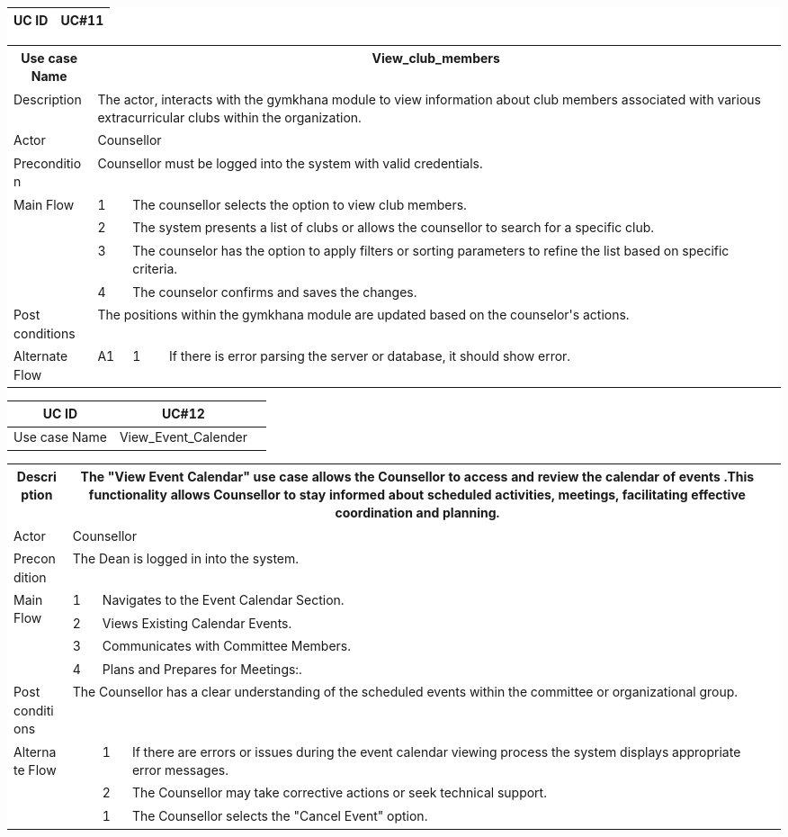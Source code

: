 

|UC ID|UC#11|
| - | - |



<table><tr><th colspan="1" valign="bottom">Use case Name</th><th colspan="3" valign="top">View_club_members</th></tr>
<tr><td colspan="1" valign="top">Description</td><td colspan="3" valign="bottom">The actor, interacts with the gymkhana module to view information about club members associated with various extracurricular clubs within the organization.</td></tr>
<tr><td colspan="1" valign="bottom">Actor</td><td colspan="3" valign="bottom">Counsellor</td></tr>
<tr><td colspan="1" valign="bottom">Preconditio n</td><td colspan="3" valign="top">Counsellor must be logged into the system with valid credentials.</td></tr>
<tr><td colspan="1" rowspan="3" valign="top">Main Flow</td><td colspan="1" valign="bottom">1</td><td colspan="2" valign="bottom">The counsellor selects the option to view club members.</td></tr>
<tr><td colspan="1" valign="top">2</td><td colspan="2" valign="bottom">The system presents a list of clubs or allows the counsellor to search for a specific club.</td></tr>
<tr><td colspan="1" valign="top">3</td><td colspan="2" valign="bottom">The counselor has the option to apply filters or sorting parameters to refine the list based on specific criteria.</td></tr>
<tr><td colspan="1"></td><td colspan="1" valign="bottom">4</td><td colspan="2" valign="bottom">The counselor confirms and saves the changes.</td></tr>
<tr><td colspan="1" valign="bottom">Post conditions</td><td colspan="3" valign="bottom">The positions within the gymkhana module are updated based on the counselor's actions.</td></tr>
<tr><td colspan="1" valign="bottom">Alternate Flow</td><td colspan="1" valign="top">A1</td><td colspan="1" valign="top">1</td><td colspan="1" valign="bottom">If there is error parsing the server or database, it should show error.</td></tr>
</table>



|UC ID|UC#12||
| - | - | :- |
|Use case Name|View\_Event\_Calender||


<table><tr><th colspan="1" valign="top">Description</th><th colspan="3" valign="bottom">The "View Event Calendar" use case allows the Counsellor to access and review the calendar of events .This functionality allows Counsellor to stay informed about scheduled activities, meetings, facilitating effective coordination and planning.</th><th colspan="1"></th></tr>
<tr><td colspan="1" valign="top">Actor</td><td colspan="3" valign="top">Counsellor</td><td colspan="1"></td></tr>
<tr><td colspan="1" valign="top">Precondition</td><td colspan="3" valign="top">The Dean is logged in into the system.</td><td colspan="1"></td></tr>
<tr><td colspan="1" rowspan="4" valign="top">Main Flow</td><td colspan="1" valign="top">1</td><td colspan="2" valign="top">Navigates to the Event Calendar Section.</td><td colspan="1"></td></tr>
<tr><td colspan="1" valign="top">2</td><td colspan="2" valign="top">Views Existing Calendar Events.</td><td colspan="1"></td></tr>
<tr><td colspan="1" valign="top">3</td><td colspan="2" valign="top">Communicates with Committee Members.</td><td colspan="1"></td></tr>
<tr><td colspan="1" valign="top">4</td><td colspan="2" valign="top">Plans and Prepares for Meetings:.</td><td colspan="1"></td></tr>
<tr><td colspan="1" valign="top">Post conditions</td><td colspan="3" valign="top">The Counsellor has a clear understanding of the scheduled events within the committee or organizational group.</td><td colspan="1"></td></tr>
<tr><td colspan="1" rowspan="4" valign="top">Alternate Flow</td><td colspan="1" rowspan="4"></td><td colspan="1" valign="top">1</td><td colspan="1" valign="bottom">If there are errors or issues during the event calendar viewing process the system displays appropriate error messages.</td><td colspan="1"></td></tr>
<tr><td colspan="1" valign="top">2</td><td colspan="1" valign="top">The Counsellor may take corrective actions or seek technical support.</td><td colspan="1"></td></tr>
<tr><td colspan="1" valign="top">1</td><td colspan="1" valign="top">The Counsellor selects the "Cancel Event" option.</td></tr>